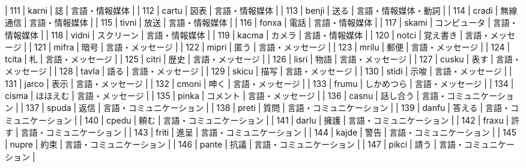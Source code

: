|  111 | karni | 誌               | 言語・情報媒体                 |
|  112 | cartu | 図表             | 言語・情報媒体                 |
|  113 | benji | 送る             | 言語・情報媒体・動詞           |
|  114 | cradi | 無線通信         | 言語・情報媒体                 |
|  115 | tivni | 放送             | 言語・情報媒体                 |
|  116 | fonxa | 電話             | 言語・情報媒体                 |
|  117 | skami | コンピュータ     | 言語・情報媒体                 |
|  118 | vidni | スクリーン       | 言語・情報媒体                 |
|  119 | kacma | カメラ           | 言語・情報媒体                 |
|  120 | notci | 覚え書き         | 言語・メッセージ               |
|  121 | mifra | 暗号             | 言語・メッセージ               |
|  122 | mipri | 匿う             | 言語・メッセージ               |
|  123 | mrilu | 郵便             | 言語・メッセージ               |
|  124 | tcita | 札               | 言語・メッセージ               |
|  125 | citri | 歴史             | 言語・メッセージ               |
|  126 | lisri | 物語             | 言語・メッセージ               |
|  127 | cusku | 表す             | 言語・メッセージ               |
|  128 | tavla | 語る             | 言語・メッセージ               |
|  129 | skicu | 描写             | 言語・メッセージ               |
|  130 | stidi | 示唆             | 言語・メッセージ               |
|  131 | jarco | 表示             | 言語・メッセージ               |
|  132 | cmoni | 呻く             | 言語・メッセージ               |
|  133 | frumu | しかめつら       | 言語・メッセージ               |
|  134 | cisma | ほほえむ         | 言語・メッセージ               |
|  135 | pinka | コメント         | 言語・メッセージ               |
|  136 | casnu | 話し合う         | 言語・コミュニケーション       |
|  137 | spuda | 返信             | 言語・コミュニケーション       |
|  138 | preti | 質問             | 言語・コミュニケーション       |
|  139 | danfu | 答える           | 言語・コミュニケーション       |
|  140 | cpedu | 頼む             | 言語・コミュニケーション       |
|  141 | darlu | 擁護             | 言語・コミュニケーション       |
|  142 | fraxu | 許す             | 言語・コミュニケーション       |
|  143 | friti | 進呈             | 言語・コミュニケーション       |
|  144 | kajde | 警告             | 言語・コミュニケーション       |
|  145 | nupre | 約束             | 言語・コミュニケーション       |
|  146 | pante | 抗議             | 言語・コミュニケーション       |
|  147 | pikci | 請う             | 言語・コミュニケーション       |